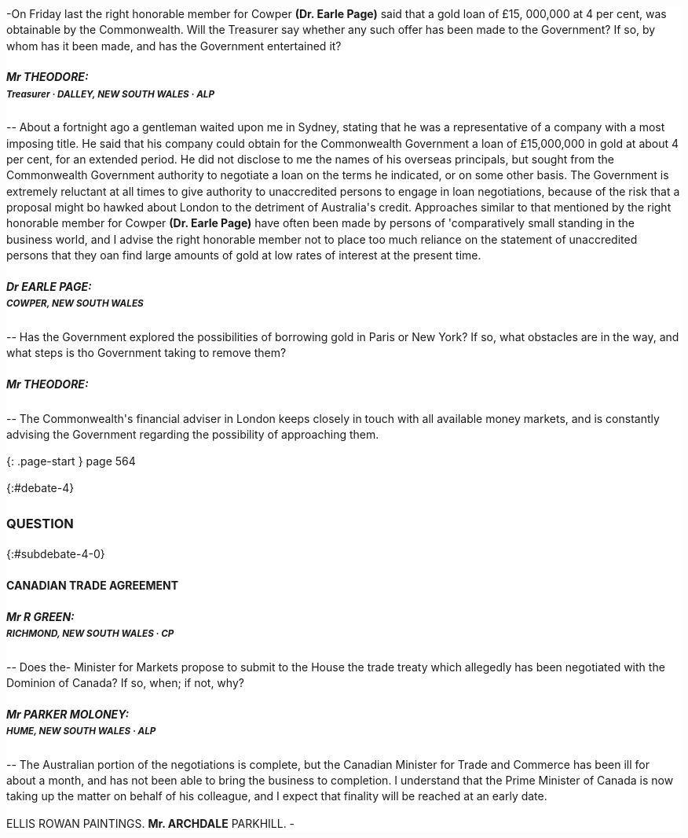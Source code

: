 -On Friday last the right honorable member for Cowper  **(Dr. Earle Page)**  said that a gold loan of £15, 000,000 at 4 per cent, was obtainable by the Commonwealth. Will the Treasurer say whether any such offer has been made to the Government? If so, by whom has it been made, and has the Government entertained it? 

##### Mr THEODORE:<br><small class="text-muted">Treasurer &middot; DALLEY, NEW SOUTH WALES &middot; ALP</small>

-- About a fortnight ago a gentleman waited upon me in Sydney, stating that he was a representative of a company with a most imposing title. He said that his company could obtain for the Commonwealth Government a loan of £15,000,000 in gold at about 4 per cent, for an extended period. He did not disclose to me the names of his overseas principals, but sought from the Commonwealth Government authority to negotiate a loan on the terms he indicated, or on some other basis. The Government is extremely reluctant at all times to give authority to unaccredited persons to engage in loan negotiations, because of the risk that a proposal might bo hawked about London to the detriment of Australia's credit. Approaches similar to that mentioned by the right honorable member for Cowper  **(Dr. Earle Page)**  have often been made by persons of 'comparatively small standing in the business world, and I advise the right honorable member not to place too much reliance on the statement of unaccredited persons that they oan find large amounts of gold at low rates of interest at the present time. 

##### Dr EARLE PAGE:<br><small class="text-muted">COWPER, NEW SOUTH WALES</small>

-- Has the Government explored the possibilities of borrowing gold in Paris or New York? If so, what obstacles are in the way, and what steps is tho Government taking to remove them? 

##### Mr THEODORE:

-- The Commonwealth's financial adviser in London keeps closely in touch with all available money markets, and is constantly advising the Government regarding the possibility of approaching them. 

{: .page-start }
page 564

{:#debate-4}
### QUESTION

{:#subdebate-4-0}
#### CANADIAN TRADE AGREEMENT

##### Mr R GREEN:<br><small class="text-muted">RICHMOND, NEW SOUTH WALES &middot; CP</small>

-- Does the- Minister for Markets propose to submit to the House the trade treaty which allegedly has been negotiated with the Dominion of Canada? If so, when; if not, why? 

##### Mr PARKER MOLONEY:<br><small class="text-muted">HUME, NEW SOUTH WALES &middot; ALP</small>

-- The Australian portion of the negotiations is complete, but the Canadian Minister for Trade and Commerce has been ill for about a month, and has not been able to bring the business to completion. I understand that the Prime Minister of Canada is now taking up the matter on behalf of his colleague, and I expect that finality will be reached at an early date. 

ELLIS ROWAN PAINTINGS.  **Mr. ARCHDALE**  PARKHILL. - 
